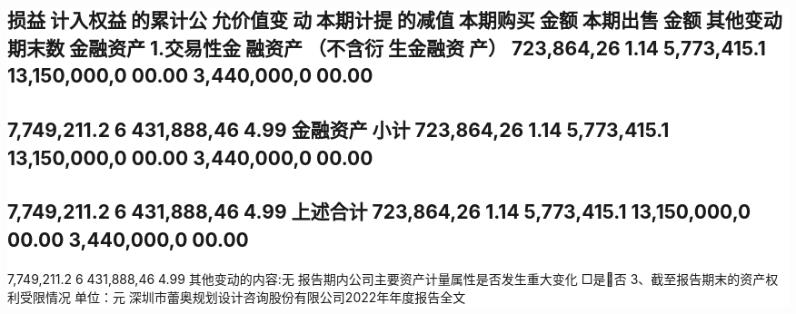 损益
计入权益
的累计公
允价值变
动
本期计提
的减值
本期购买
金额
本期出售
金额
其他变动
期末数
金融资产
1.交易性金
融资产
（不含衍
生金融资
产）
723,864,26
1.14
5,773,415.1
13,150,000,0
00.00
3,440,000,0
00.00
-
7,749,211.2
6
431,888,46
4.99
金融资产
小计
723,864,26
1.14
5,773,415.1
13,150,000,0
00.00
3,440,000,0
00.00
-
7,749,211.2
6
431,888,46
4.99
上述合计
723,864,26
1.14
5,773,415.1
13,150,000,0
00.00
3,440,000,0
00.00
-
7,749,211.2
6
431,888,46
4.99
其他变动的内容:无
报告期内公司主要资产计量属性是否发生重大变化
□是否
3、截至报告期末的资产权利受限情况
单位：元
深圳市蕾奥规划设计咨询股份有限公司2022年年度报告全文